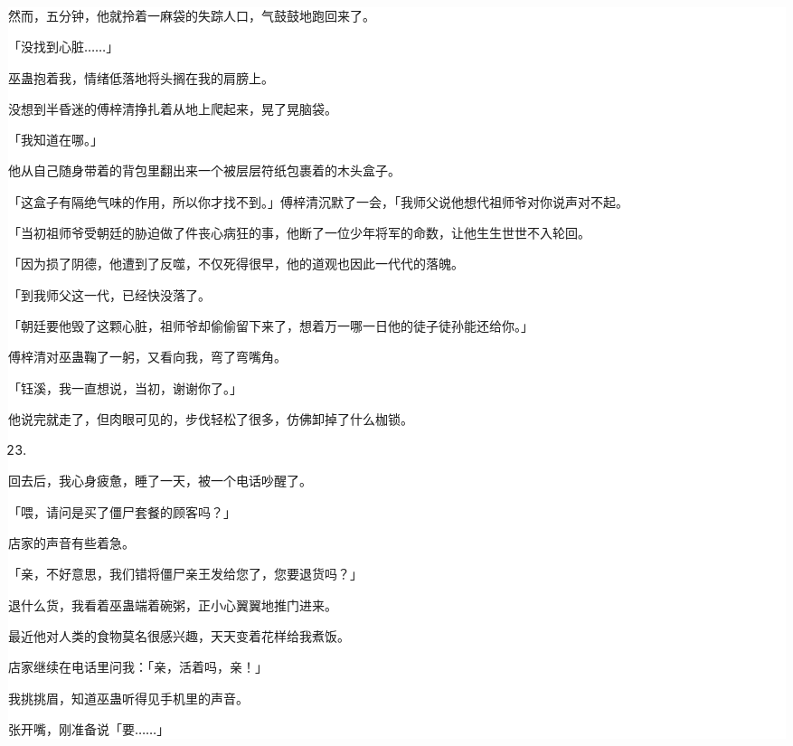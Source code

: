 
然而，五分钟，他就拎着一麻袋的失踪人口，气鼓鼓地跑回来了。


「没找到心脏……」


巫蛊抱着我，情绪低落地将头搁在我的肩膀上。


没想到半昏迷的傅梓清挣扎着从地上爬起来，晃了晃脑袋。


「我知道在哪。」


他从自己随身带着的背包里翻出来一个被层层符纸包裹着的木头盒子。


「这盒子有隔绝气味的作用，所以你才找不到。」傅梓清沉默了一会，「我师父说他想代祖师爷对你说声对不起。


「当初祖师爷受朝廷的胁迫做了件丧心病狂的事，他断了一位少年将军的命数，让他生生世世不入轮回。


「因为损了阴德，他遭到了反噬，不仅死得很早，他的道观也因此一代代的落魄。


「到我师父这一代，已经快没落了。


「朝廷要他毁了这颗心脏，祖师爷却偷偷留下来了，想着万一哪一日他的徒子徒孙能还给你。」


傅梓清对巫蛊鞠了一躬，又看向我，弯了弯嘴角。


「钰溪，我一直想说，当初，谢谢你了。」


他说完就走了，但肉眼可见的，步伐轻松了很多，仿佛卸掉了什么枷锁。


23.


回去后，我心身疲惫，睡了一天，被一个电话吵醒了。


「喂，请问是买了僵尸套餐的顾客吗？」


店家的声音有些着急。


「亲，不好意思，我们错将僵尸亲王发给您了，您要退货吗？」


退什么货，我看着巫蛊端着碗粥，正小心翼翼地推门进来。


最近他对人类的食物莫名很感兴趣，天天变着花样给我煮饭。


店家继续在电话里问我：「亲，活着吗，亲！」


我挑挑眉，知道巫蛊听得见手机里的声音。


张开嘴，刚准备说「要……」

